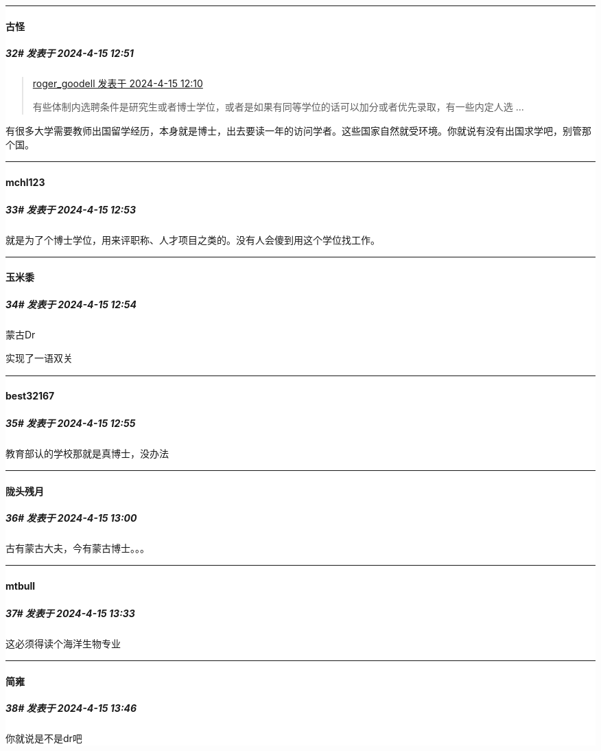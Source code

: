 *****

####  古怪  
##### 32#       发表于 2024-4-15 12:51

<blockquote><a href="httphttps://bbs.saraba1st.com/2b/forum.php?mod=redirect&amp;goto=findpost&amp;pid=64602658&amp;ptid=2179945" target="_blank">roger_goodell 发表于 2024-4-15 12:10</a>

有些体制内选聘条件是研究生或者博士学位，或者是如果有同等学位的话可以加分或者优先录取，有一些内定人选 ...</blockquote>
有很多大学需要教师出国留学经历，本身就是博士，出去要读一年的访问学者。这些国家自然就受环境。你就说有没有出国求学吧，别管那个国。

*****

####  mchl123  
##### 33#       发表于 2024-4-15 12:53

就是为了个博士学位，用来评职称、人才项目之类的。没有人会傻到用这个学位找工作。

*****

####  玉米黍  
##### 34#       发表于 2024-4-15 12:54

蒙古Dr

实现了一语双关

*****

####  best32167  
##### 35#       发表于 2024-4-15 12:55

教育部认的学校那就是真博士，没办法

*****

####  陇头残月  
##### 36#       发表于 2024-4-15 13:00

古有蒙古大夫，今有蒙古博士。。。

*****

####  mtbull  
##### 37#       发表于 2024-4-15 13:33

这必须得读个海洋生物专业

*****

####  简雍  
##### 38#       发表于 2024-4-15 13:46

你就说是不是dr吧
